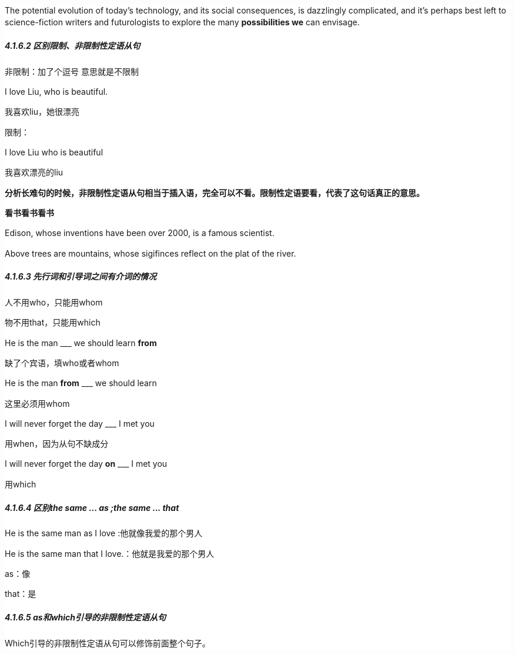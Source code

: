 The potential evolution of today’s technology, and its social consequences, is dazzlingly complicated, and it’s perhaps best left to science-fiction writers and futurologists to explore the many **possibilities we** can envisage.

##### 4.1.6.2 区别限制、非限制性定语从句

非限制：加了个逗号  意思就是不限制

I love Liu, who is beautiful.

我喜欢liu，她很漂亮

限制：

I love Liu who is beautiful 

我喜欢漂亮的liu

**分析长难句的时候，非限制性定语从句相当于插入语，完全可以不看。限制性定语要看，代表了这句话真正的意思。**

**看书看书看书**

Edison, whose inventions have been over 2000, is a famous scientist.

Above trees are mountains, whose sigifinces reflect on the plat of the river.

##### 4.1.6.3 先行词和引导词之间有介词的情况

人不用who，只能用whom

物不用that，只能用which

He is the man \_\_\_ we should learn **from**

缺了个宾语，填who或者whom

He is the man **from** \_\_\_ we should learn 

这里必须用whom



I will never forget the day  \_\_\_  I met you

用when，因为从句不缺成分

I will never forget the day **on** \_\_\_  I met you

用which

##### 4.1.6.4 区别the same ... as ;the same ... that

He is the same man as I love :他就像我爱的那个男人

He is the same man that I love.：他就是我爱的那个男人

as：像

that：是

##### 4.1.6.5 as和which引导的非限制性定语从句

Which引导的非限制性定语从句可以修饰前面整个句子。
